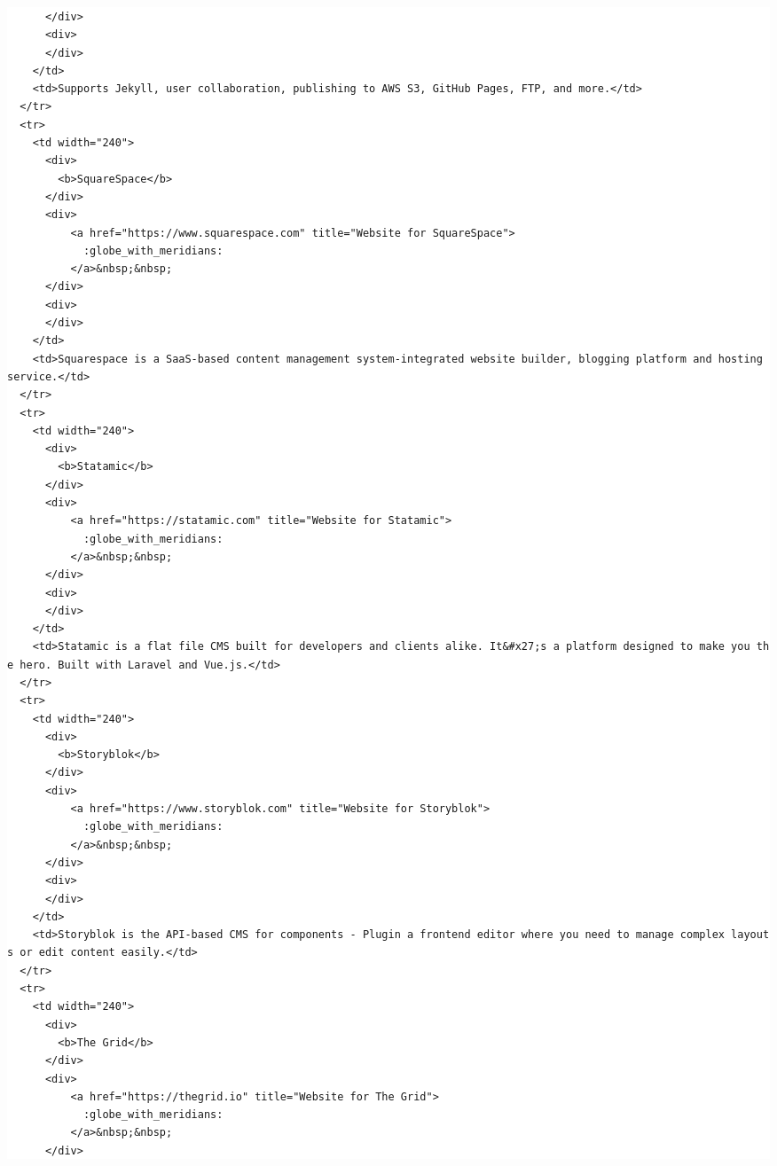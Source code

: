           </div>
          <div>
          </div>
        </td>
        <td>Supports Jekyll, user collaboration, publishing to AWS S3, GitHub Pages, FTP, and more.</td>
      </tr>
      <tr>
        <td width="240">
          <div>
            <b>SquareSpace</b>
          </div>
          <div>
              <a href="https://www.squarespace.com" title="Website for SquareSpace">
                :globe_with_meridians:
              </a>&nbsp;&nbsp;
          </div>
          <div>
          </div>
        </td>
        <td>Squarespace is a SaaS-based content management system-integrated website builder, blogging platform and hosting service.</td>
      </tr>
      <tr>
        <td width="240">
          <div>
            <b>Statamic</b>
          </div>
          <div>
              <a href="https://statamic.com" title="Website for Statamic">
                :globe_with_meridians:
              </a>&nbsp;&nbsp;
          </div>
          <div>
          </div>
        </td>
        <td>Statamic is a flat file CMS built for developers and clients alike. It&#x27;s a platform designed to make you the hero. Built with Laravel and Vue.js.</td>
      </tr>
      <tr>
        <td width="240">
          <div>
            <b>Storyblok</b>
          </div>
          <div>
              <a href="https://www.storyblok.com" title="Website for Storyblok">
                :globe_with_meridians:
              </a>&nbsp;&nbsp;
          </div>
          <div>
          </div>
        </td>
        <td>Storyblok is the API-based CMS for components - Plugin a frontend editor where you need to manage complex layouts or edit content easily.</td>
      </tr>
      <tr>
        <td width="240">
          <div>
            <b>The Grid</b>
          </div>
          <div>
              <a href="https://thegrid.io" title="Website for The Grid">
                :globe_with_meridians:
              </a>&nbsp;&nbsp;
          </div>